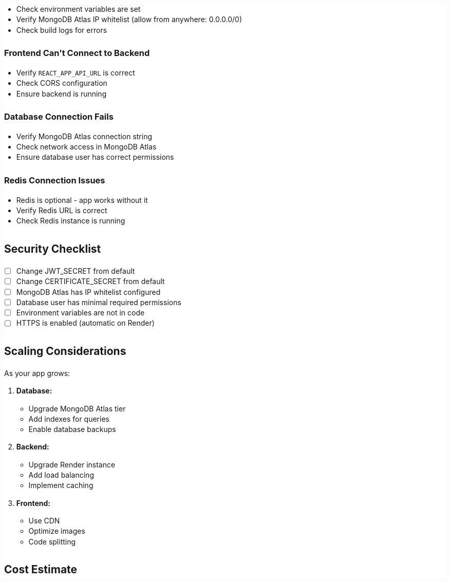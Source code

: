 - Check environment variables are set
- Verify MongoDB Atlas IP whitelist (allow from anywhere: 0.0.0.0/0)
- Check build logs for errors

### Frontend Can't Connect to Backend

- Verify `REACT_APP_API_URL` is correct
- Check CORS configuration
- Ensure backend is running

### Database Connection Fails

- Verify MongoDB Atlas connection string
- Check network access in MongoDB Atlas
- Ensure database user has correct permissions

### Redis Connection Issues

- Redis is optional - app works without it
- Verify Redis URL is correct
- Check Redis instance is running

## Security Checklist

- [ ] Change JWT_SECRET from default
- [ ] Change CERTIFICATE_SECRET from default
- [ ] MongoDB Atlas has IP whitelist configured
- [ ] Database user has minimal required permissions
- [ ] Environment variables are not in code
- [ ] HTTPS is enabled (automatic on Render)

## Scaling Considerations

As your app grows:

1. **Database:**
   - Upgrade MongoDB Atlas tier
   - Add indexes for queries
   - Enable database backups

2. **Backend:**
   - Upgrade Render instance
   - Add load balancing
   - Implement caching

3. **Frontend:**
   - Use CDN
   - Optimize images
   - Code splitting

## Cost Estimate
